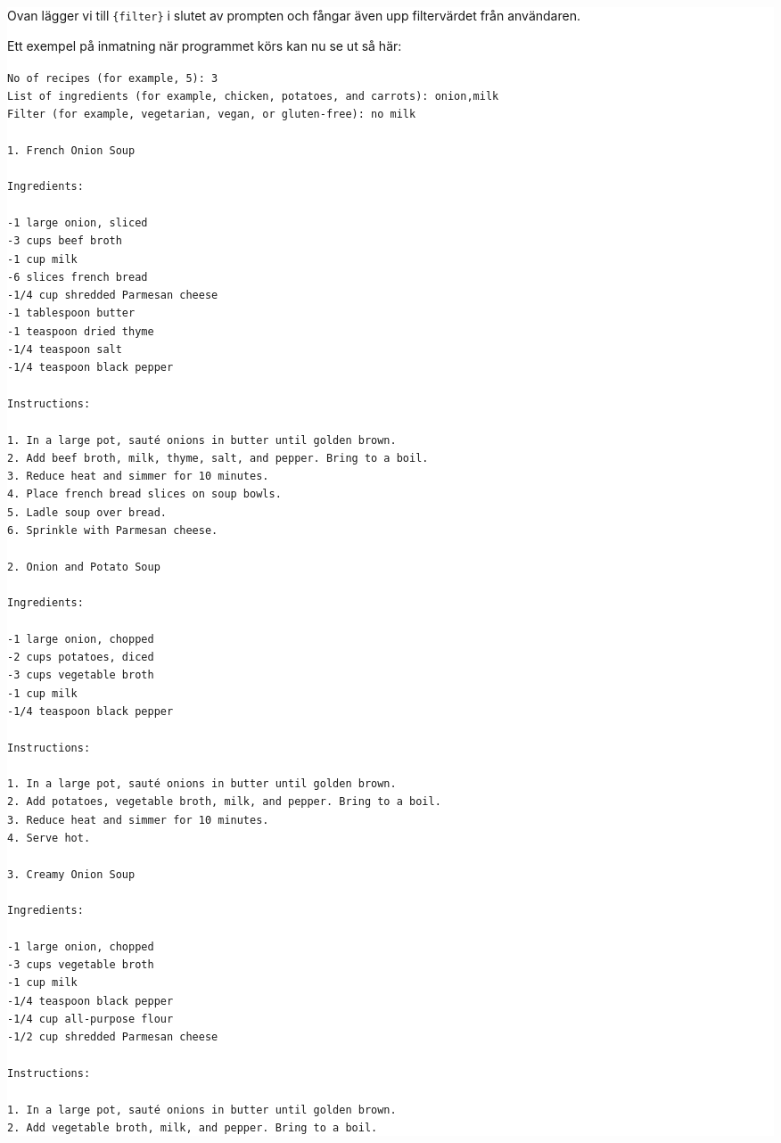   Ovan lägger vi till `{filter}` i slutet av prompten och fångar även upp filtervärdet från användaren.

  Ett exempel på inmatning när programmet körs kan nu se ut så här:

  ```output
  No of recipes (for example, 5): 3
  List of ingredients (for example, chicken, potatoes, and carrots): onion,milk
  Filter (for example, vegetarian, vegan, or gluten-free): no milk

  1. French Onion Soup

  Ingredients:

  -1 large onion, sliced
  -3 cups beef broth
  -1 cup milk
  -6 slices french bread
  -1/4 cup shredded Parmesan cheese
  -1 tablespoon butter
  -1 teaspoon dried thyme
  -1/4 teaspoon salt
  -1/4 teaspoon black pepper

  Instructions:

  1. In a large pot, sauté onions in butter until golden brown.
  2. Add beef broth, milk, thyme, salt, and pepper. Bring to a boil.
  3. Reduce heat and simmer for 10 minutes.
  4. Place french bread slices on soup bowls.
  5. Ladle soup over bread.
  6. Sprinkle with Parmesan cheese.

  2. Onion and Potato Soup

  Ingredients:

  -1 large onion, chopped
  -2 cups potatoes, diced
  -3 cups vegetable broth
  -1 cup milk
  -1/4 teaspoon black pepper

  Instructions:

  1. In a large pot, sauté onions in butter until golden brown.
  2. Add potatoes, vegetable broth, milk, and pepper. Bring to a boil.
  3. Reduce heat and simmer for 10 minutes.
  4. Serve hot.

  3. Creamy Onion Soup

  Ingredients:

  -1 large onion, chopped
  -3 cups vegetable broth
  -1 cup milk
  -1/4 teaspoon black pepper
  -1/4 cup all-purpose flour
  -1/2 cup shredded Parmesan cheese

  Instructions:

  1. In a large pot, sauté onions in butter until golden brown.
  2. Add vegetable broth, milk, and pepper. Bring to a boil.
  ```